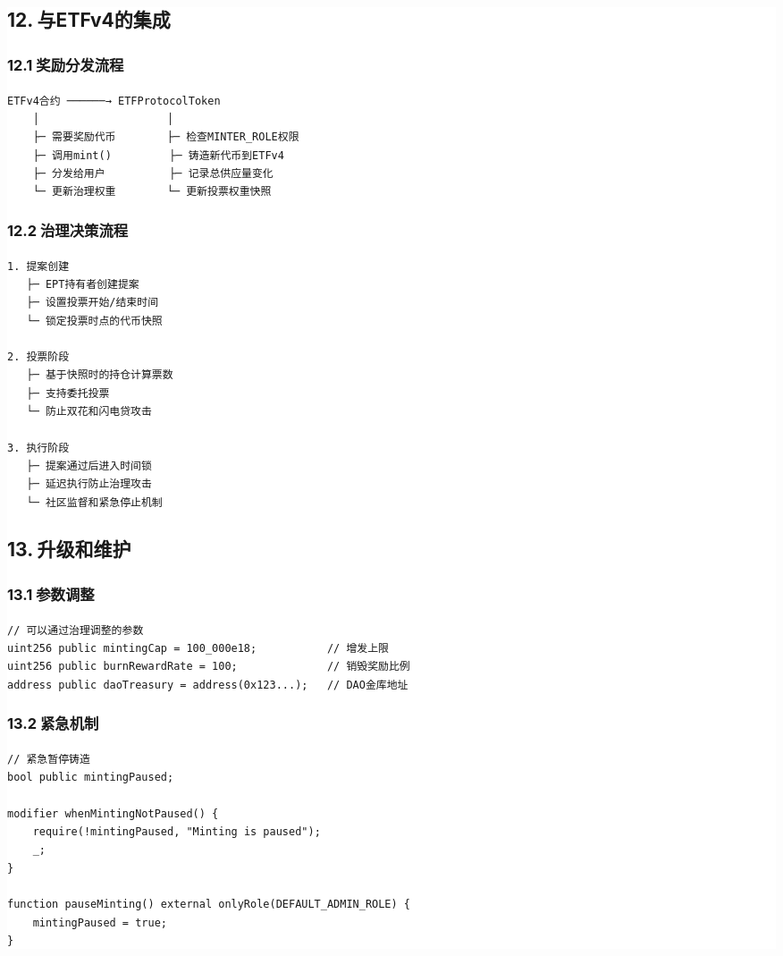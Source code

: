 ## 12. 与ETFv4的集成

### 12.1 奖励分发流程

```
ETFv4合约 ──────→ ETFProtocolToken
    │                    │
    ├─ 需要奖励代币        ├─ 检查MINTER_ROLE权限
    ├─ 调用mint()         ├─ 铸造新代币到ETFv4
    ├─ 分发给用户          ├─ 记录总供应量变化
    └─ 更新治理权重        └─ 更新投票权重快照
```

### 12.2 治理决策流程

```
1. 提案创建
   ├─ EPT持有者创建提案
   ├─ 设置投票开始/结束时间
   └─ 锁定投票时点的代币快照

2. 投票阶段  
   ├─ 基于快照时的持仓计算票数
   ├─ 支持委托投票
   └─ 防止双花和闪电贷攻击

3. 执行阶段
   ├─ 提案通过后进入时间锁
   ├─ 延迟执行防止治理攻击
   └─ 社区监督和紧急停止机制
```

## 13. 升级和维护

### 13.1 参数调整

```solidity
// 可以通过治理调整的参数
uint256 public mintingCap = 100_000e18;           // 增发上限
uint256 public burnRewardRate = 100;              // 销毁奖励比例
address public daoTreasury = address(0x123...);   // DAO金库地址
```

### 13.2 紧急机制

```solidity
// 紧急暂停铸造
bool public mintingPaused;

modifier whenMintingNotPaused() {
    require(!mintingPaused, "Minting is paused");
    _;
}

function pauseMinting() external onlyRole(DEFAULT_ADMIN_ROLE) {
    mintingPaused = true;
}
```
